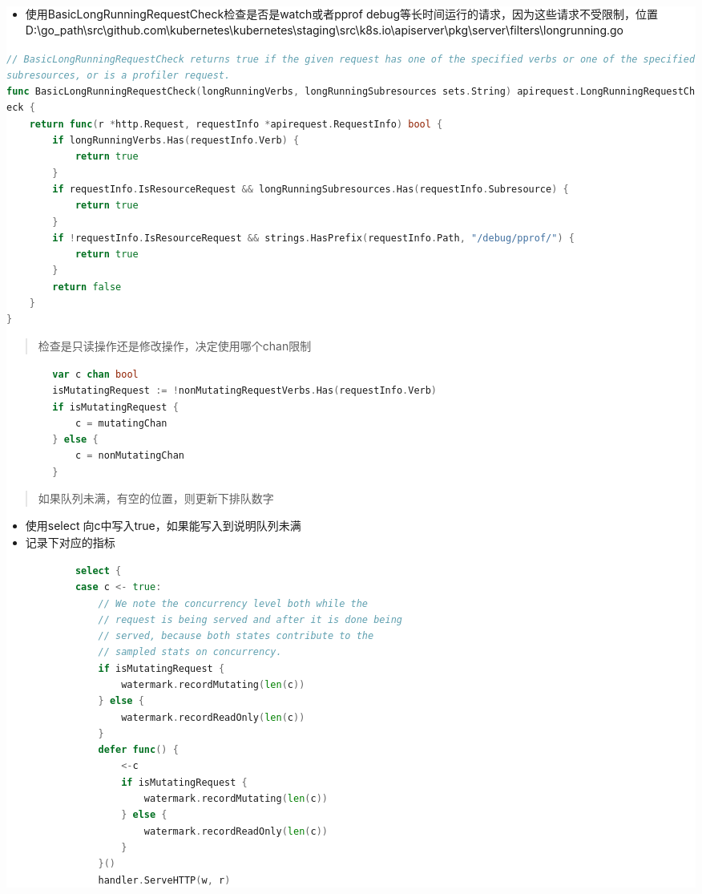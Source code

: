 - 使用BasicLongRunningRequestCheck检查是否是watch或者pprof debug等长时间运行的请求，因为这些请求不受限制，位置 D:\go_path\src\github.com\kubernetes\kubernetes\staging\src\k8s.io\apiserver\pkg\server\filters\longrunning.go
```go
// BasicLongRunningRequestCheck returns true if the given request has one of the specified verbs or one of the specified subresources, or is a profiler request.
func BasicLongRunningRequestCheck(longRunningVerbs, longRunningSubresources sets.String) apirequest.LongRunningRequestCheck {
	return func(r *http.Request, requestInfo *apirequest.RequestInfo) bool {
		if longRunningVerbs.Has(requestInfo.Verb) {
			return true
		}
		if requestInfo.IsResourceRequest && longRunningSubresources.Has(requestInfo.Subresource) {
			return true
		}
		if !requestInfo.IsResourceRequest && strings.HasPrefix(requestInfo.Path, "/debug/pprof/") {
			return true
		}
		return false
	}
}

```

> 检查是只读操作还是修改操作，决定使用哪个chan限制
```go
		var c chan bool
		isMutatingRequest := !nonMutatingRequestVerbs.Has(requestInfo.Verb)
		if isMutatingRequest {
			c = mutatingChan
		} else {
			c = nonMutatingChan
		}

```


> 如果队列未满，有空的位置，则更新下排队数字
- 使用select 向c中写入true，如果能写入到说明队列未满
- 记录下对应的指标
```go
			select {
			case c <- true:
				// We note the concurrency level both while the
				// request is being served and after it is done being
				// served, because both states contribute to the
				// sampled stats on concurrency.
				if isMutatingRequest {
					watermark.recordMutating(len(c))
				} else {
					watermark.recordReadOnly(len(c))
				}
				defer func() {
					<-c
					if isMutatingRequest {
						watermark.recordMutating(len(c))
					} else {
						watermark.recordReadOnly(len(c))
					}
				}()
				handler.ServeHTTP(w, r)

```
